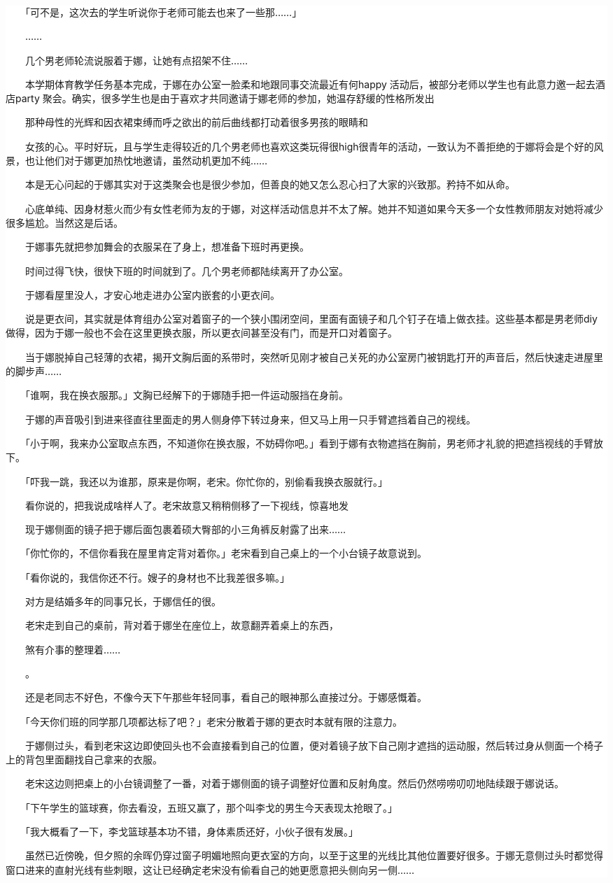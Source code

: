 　　「可不是，这次去的学生听说你于老师可能去也来了一些那……」

　　……

　　几个男老师轮流说服着于娜，让她有点招架不住……

　　本学期体育教学任务基本完成，于娜在办公室一脸柔和地跟同事交流最近有何happy 活动后，被部分老师以学生也有此意力邀一起去酒店party 聚会。确实，很多学生也是由于喜欢才共同邀请于娜老师的参加，她温存舒缓的性格所发出

　　那种母性的光辉和因衣裙束缚而呼之欲出的前后曲线都打动着很多男孩的眼睛和

　　女孩的心。平时好玩，且与学生走得较近的几个男老师也喜欢这类玩得很high很青年的活动，一致认为不善拒绝的于娜将会是个好的风景，也让他们对于娜更加热忱地邀请，虽然动机更加不纯……

　　本是无心问起的于娜其实对于这类聚会也是很少参加，但善良的她又怎么忍心扫了大家的兴致那。矜持不如从命。

　　心底单纯、因身材惹火而少有女性老师为友的于娜，对这样活动信息并不太了解。她并不知道如果今天多一个女性教师朋友对她将减少很多尴尬。当然这是后话。

　　于娜事先就把参加舞会的衣服呆在了身上，想准备下班时再更换。

　　时间过得飞快，很快下班的时间就到了。几个男老师都陆续离开了办公室。

　　于娜看屋里没人，才安心地走进办公室内嵌套的小更衣间。

　　说是更衣间，其实就是体育组办公室对着窗子的一个狭小围闭空间，里面有面镜子和几个钉子在墙上做衣挂。这些基本都是男老师diy 做得，因为于娜一般也不会在这里更换衣服，所以更衣间甚至没有门，而是开口对着窗子。

　　当于娜脱掉自己轻薄的衣裙，揭开文胸后面的系带时，突然听见刚才被自己关死的办公室房门被钥匙打开的声音后，然后快速走进屋里的脚步声……

　　「谁啊，我在换衣服那。」文胸已经解下的于娜随手把一件运动服挡在身前。

　　于娜的声音吸引到进来径直往里面走的男人侧身停下转过身来，但又马上用一只手臂遮挡着自己的视线。

　　「小于啊，我来办公室取点东西，不知道你在换衣服，不妨碍你吧。」看到于娜有衣物遮挡在胸前，男老师才礼貌的把遮挡视线的手臂放下。

　　「吓我一跳，我还以为谁那，原来是你啊，老宋。你忙你的，别偷看我换衣服就行。」

　　看你说的，把我说成啥样人了。老宋故意又稍稍侧移了一下视线，惊喜地发

　　现于娜侧面的镜子把于娜后面包裹着硕大臀部的小三角裤反射露了出来……

　　「你忙你的，不信你看我在屋里肯定背对着你。」老宋看到自己桌上的一个小台镜子故意说到。

　　「看你说的，我信你还不行。嫂子的身材也不比我差很多嘛。」

　　对方是结婚多年的同事兄长，于娜信任的很。

　　老宋走到自己的桌前，背对着于娜坐在座位上，故意翻弄着桌上的东西，

　　煞有介事的整理着……

　　。

　　还是老同志不好色，不像今天下午那些年轻同事，看自己的眼神那么直接过分。于娜感慨着。

　　「今天你们班的同学那几项都达标了吧？」老宋分散着于娜的更衣时本就有限的注意力。

　　于娜侧过头，看到老宋这边即使回头也不会直接看到自己的位置，便对着镜子放下自己刚才遮挡的运动服，然后转过身从侧面一个椅子上的背包里面翻找自己拿来的衣服。

　　老宋这边则把桌上的小台镜调整了一番，对着于娜侧面的镜子调整好位置和反射角度。然后仍然唠唠叨叨地陆续跟于娜说话。

　　「下午学生的篮球赛，你去看没，五班又赢了，那个叫李戈的男生今天表现太抢眼了。」

　　「我大概看了一下，李戈篮球基本功不错，身体素质还好，小伙子很有发展。」

　　虽然已近傍晚，但夕照的余晖仍穿过窗子明媚地照向更衣室的方向，以至于这里的光线比其他位置要好很多。于娜无意侧过头时都觉得窗口进来的直射光线有些刺眼，这让已经确定老宋没有偷看自己的她更愿意把头侧向另一侧……
